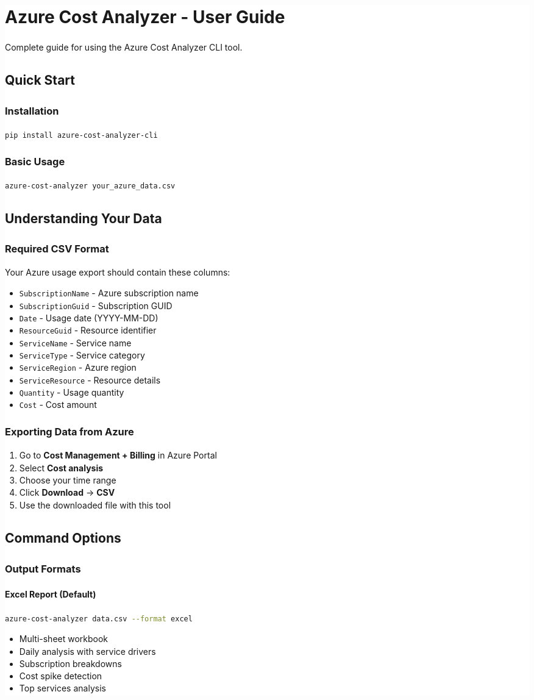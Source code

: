 # Azure Cost Analyzer - User Guide

Complete guide for using the Azure Cost Analyzer CLI tool.

## Quick Start

### Installation
```bash
pip install azure-cost-analyzer-cli
```

### Basic Usage
```bash
azure-cost-analyzer your_azure_data.csv
```

## Understanding Your Data

### Required CSV Format
Your Azure usage export should contain these columns:
- `SubscriptionName` - Azure subscription name
- `SubscriptionGuid` - Subscription GUID
- `Date` - Usage date (YYYY-MM-DD)
- `ResourceGuid` - Resource identifier
- `ServiceName` - Service name
- `ServiceType` - Service category
- `ServiceRegion` - Azure region
- `ServiceResource` - Resource details
- `Quantity` - Usage quantity
- `Cost` - Cost amount

### Exporting Data from Azure
1. Go to **Cost Management + Billing** in Azure Portal
2. Select **Cost analysis**
3. Choose your time range
4. Click **Download** → **CSV**
5. Use the downloaded file with this tool

## Command Options

### Output Formats

#### Excel Report (Default)
```bash
azure-cost-analyzer data.csv --format excel
```
- Multi-sheet workbook
- Daily analysis with service drivers
- Subscription breakdowns
- Cost spike detection
- Top services analysis
